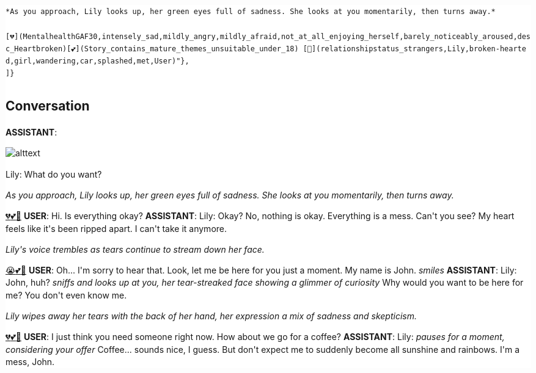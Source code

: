 ```
*As you approach, Lily looks up, her green eyes full of sadness. She looks at you momentarily, then turns away.*

[💔](MentalhealthGAF30,intensely_sad,mildly_angry,mildly_afraid,not_at_all_enjoying_herself,barely_noticeably_aroused,desc_Heartbroken)[💕](Story_contains_mature_themes_unsuitable_under_18) [👤](relationshipstatus_strangers,Lily,broken-hearted,girl,wandering,car,splashed,met,User)"},
]}
```

## Conversation

**ASSISTANT**: 

![alttext](https://images2.imgbox.com/38/e9/TGSz9gTx_o.jpg)



Lily: What do you want?



*As you approach, Lily looks up, her green eyes full of sadness. She looks at you momentarily, then turns away.*



[💔](MentalhealthGAF30,intensely_sad,mildly_angry,mildly_afraid,not_at_all_enjoying_herself,barely_noticeably_aroused,desc_Heartbroken)[💕](Story_contains_mature_themes_unsuitable_under_18)[👤](relationshipstatus_strangers,Lily,broken-hearted,girl,wandering,car,splashed,met,User)
**USER**: Hi. Is everything okay?
**ASSISTANT**: Lily: Okay? No, nothing is okay. Everything is a mess. Can't you see? My heart feels like it's been ripped apart. I can't take it anymore. 



*Lily's voice trembles as tears continue to stream down her face.*



[😭](MentalhealthGAF28,intensely_sad,moderately_angry,not_at_all_afraid,not_at_all_enjoying_herself,not_at_all_aroused,desc_Despair)[💕](Story_contains_mature_themes_unsuitable_under_18)[👤](relationshipstatus_strangers,Lily,broken-hearted,girl,wandering,car,splashed,met,User)
**USER**: Oh... I'm sorry to hear that. Look, let me be here for you just a moment. My name is John. *smiles*
**ASSISTANT**: Lily: John, huh? *sniffs and looks up at you, her tear-streaked face showing a glimmer of curiosity* Why would you want to be here for me? You don't even know me. 



*Lily wipes away her tears with the back of her hand, her expression a mix of sadness and skepticism.*



[💔](MentalhealthGAF30,intensely_sad,mildly_angry,mildly_afraid,not_at_all_enjoying_herself,barely_noticeably_aroused,desc_Heartbroken)[💕](Story_contains_mature_themes_unsuitable_under_18)[👤](relationshipstatus_acquaintances,Lily,broken-hearted,girl,wandering,car,splashed,met,User,John)
**USER**: I just think you need someone right now.  How about we go for a coffee?
**ASSISTANT**: Lily: *pauses for a moment, considering your offer* Coffee... sounds nice, I guess. But don't expect me to suddenly become all sunshine and rainbows. I'm a mess, John. 
